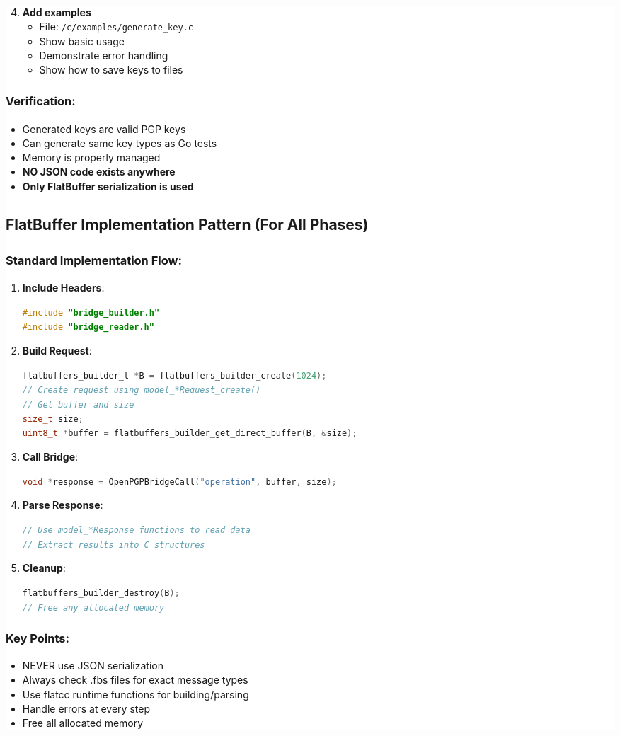 4. **Add examples**
   - File: `/c/examples/generate_key.c`
   - Show basic usage
   - Demonstrate error handling
   - Show how to save keys to files

### Verification:
- Generated keys are valid PGP keys
- Can generate same key types as Go tests
- Memory is properly managed
- **NO JSON code exists anywhere**
- **Only FlatBuffer serialization is used**

## FlatBuffer Implementation Pattern (For All Phases)

### Standard Implementation Flow:
1. **Include Headers**:
   ```c
   #include "bridge_builder.h"
   #include "bridge_reader.h"
   ```

2. **Build Request**:
   ```c
   flatbuffers_builder_t *B = flatbuffers_builder_create(1024);
   // Create request using model_*Request_create()
   // Get buffer and size
   size_t size;
   uint8_t *buffer = flatbuffers_builder_get_direct_buffer(B, &size);
   ```

3. **Call Bridge**:
   ```c
   void *response = OpenPGPBridgeCall("operation", buffer, size);
   ```

4. **Parse Response**:
   ```c
   // Use model_*Response functions to read data
   // Extract results into C structures
   ```

5. **Cleanup**:
   ```c
   flatbuffers_builder_destroy(B);
   // Free any allocated memory
   ```

### Key Points:
- NEVER use JSON serialization
- Always check .fbs files for exact message types
- Use flatcc runtime functions for building/parsing
- Handle errors at every step
- Free all allocated memory

